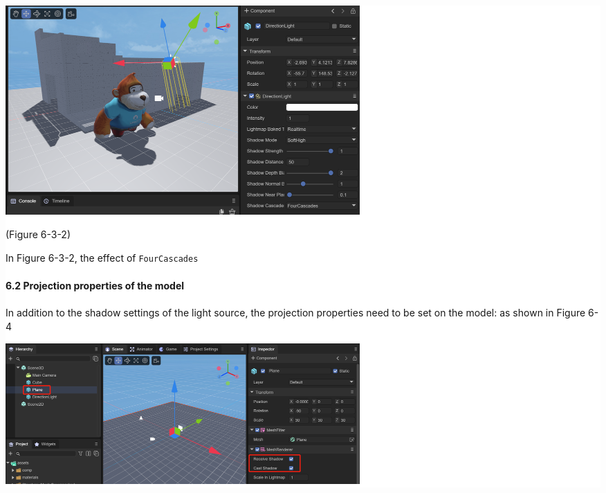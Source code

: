 <img src="img/6-3-2.png" alt="image-20221221201744907" style="zoom:50%;" />

(Figure 6-3-2)

In Figure 6-3-2, the effect of `FourCascades`



#### 6.2 Projection properties of the model

In addition to the shadow settings of the light source, the projection properties need to be set on the model: as shown in Figure 6-4

<img src="img/6-4.png" style="zoom: 50%;" />
